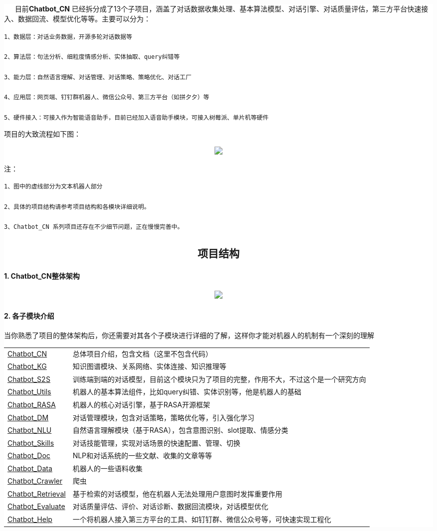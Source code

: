 &ensp; &ensp; 目前**Chatbot_CN** 已经拆分成了13个子项目，涵盖了对话数据收集处理、基本算法模型、对话引擎、对话质量评估，第三方平台快速接入、数据回流、模型优化等等。主要可以分为：

    1、数据层：对话业务数据，开源多轮对话数据等
    
    2、算法层：句法分析、细粒度情感分析、实体抽取、query纠错等
                                                
    3、能力层：自然语言理解、对话管理、对话策略、策略优化、对话工厂
    
    4、应用层：网页端、钉钉群机器人、微信公众号、第三方平台（如拼夕夕）等
    
    5、硬件接入：可接入作为智能语音助手，目前已经加入语音助手模块，可接入树莓派、单片机等硬件
    
项目的大致流程如下图：

<p align="center">
    <img src="https://github.com/charlesXu86/Chatbot_CN/blob/master/image/Chatbot_CN00.png?raw=true" width="600 height=250">
</p>

注：
    
    1、图中的虚线部分为文本机器人部分
    
    2、具体的项目结构请参考项目结构和各模块详细说明。
    
    3、Chatbot_CN 系列项目还存在不少细节问题，正在慢慢完善中。



<h2 align="center">项目结构</h2>

#### 1. **Chatbot_CN**整体架构

<p align="center">
    <img src="https://github.com/charlesXu86/Chatbot_CN/blob/master/image/架构.png?raw=true" width="600 height=600">
</p>

#### 2. 各子模块介绍

<summary>当你熟悉了项目的整体架构后，你还需要对其各个子模块进行详细的了解，这样你才能对机器人的机制有一个深刻的理解</summary>


<table>
<tr><td><a href="https://github.com/charlesXu86/Chatbot_CN">Chatbot_CN</a></td><td>总体项目介绍，包含文档（这里不包含代码）</td></tr>
<tr><td><a href="https://github.com/charlesXu86/Chatbot_KG">Chatbot_KG</a></td><td>知识图谱模块、关系网络、实体连接、知识推理等</td></tr>
<tr><td><a href="https://github.com/charlesXu86/Chatbot_S2S">Chatbot_S2S</a></td><td>训练端到端的对话模型，目前这个模块只为了项目的完整，作用不大，不过这个是一个研究方向</td></tr>
<tr><td><a href="https://github.com/charlesXu86/Chatbot_Utils">Chatbot_Utils</a></td><td>机器人的基本算法组件，比如query纠错、实体识别等，他是机器人的基础</td></tr>
<tr><td><a href="https://github.com/charlesXu86/Chatbot_RASA">Chatbot_RASA</a></td><td>机器人的核心对话引擎，基于RASA开源框架</td></tr>
<tr><td><a href="https://github.com/charlesXu86/Chatbot_DM">Chatbot_DM</a></td><td>对话管理模块，包含对话策略，策略优化等，引入强化学习</td></tr>
<tr><td><a href="https://github.com/charlesXu86/Chatbot_NLU">Chatbot_NLU</a></td><td>自然语言理解模块（基于RASA），包含意图识别、slot提取、情感分类</td></tr>
<tr><td><a href="https://github.com/charlesXu86/Chatbot_Skills">Chatbot_Skills</a></td><td>对话技能管理，实现对话场景的快速配置、管理、切换</td></tr>
<tr><td><a href="https://github.com/charlesXu86/Chatbot_Doc">Chatbot_Doc</a></td><td>NLP和对话系统的一些文献、收集的文章等等</td></tr>
<tr><td><a href="https://github.com/charlesXu86/Chatbot_Data">Chatbot_Data</a></td><td>机器人的一些语料收集</td></tr>
<tr><td><a href="https://github.com/charlesXu86/Chatbot_Crawler">Chatbot_Crawler</a></td><td>爬虫</td></tr>
<tr><td><a href="https://github.com/charlesXu86/Chatbot_Retrieval">Chatbot_Retrieval</a></td><td>基于检索的对话模型，他在机器人无法处理用户意图时发挥重要作用</td></tr>
<tr><td><a href="https://github.com/charlesXu86/Chatbot_Evaluate_">Chatbot_Evaluate</a></td><td>对话质量评估、评价、对话诊断、数据回流模块，对话模型优化</td></tr>
<tr><td><a href="https://github.com/charlesXu86/Chatbot_Help">Chatbot_Help</a></td><td>一个将机器人接入第三方平台的工具、如钉钉群、微信公众号等，可快速实现工程化</td></tr>